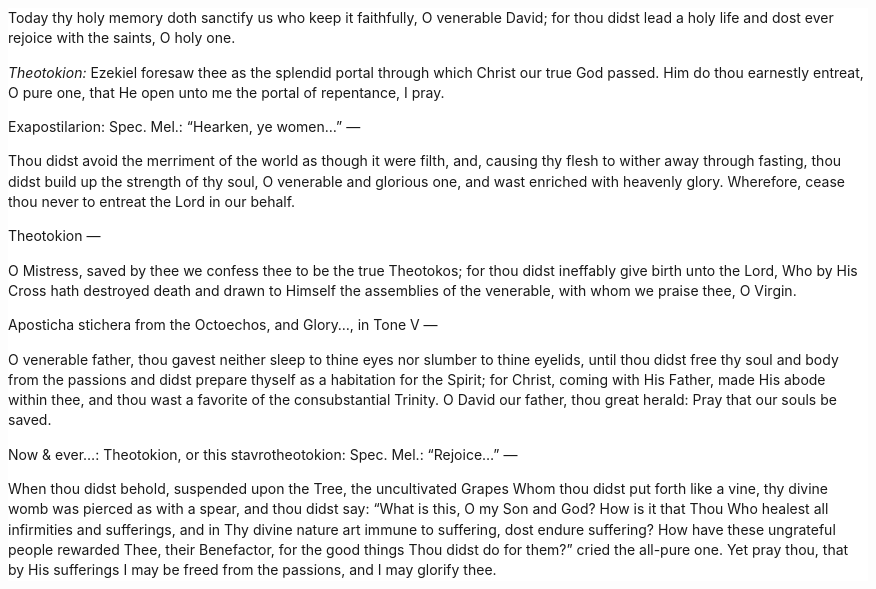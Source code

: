 Today thy holy memory doth sanctify us who keep it faithfully, O venerable David; for thou didst lead a holy life and dost ever rejoice with the saints, O holy one.

*Theotokion:* Ezekiel foresaw thee as the splendid portal through which Christ our true God passed. Him do thou earnestly entreat, O pure one, that He open unto me the portal of repentance, I pray.

Exapostilarion: Spec. Mel.: “Hearken, ye women…” —

Thou didst avoid the merriment of the world as though it were filth, and, causing thy flesh to wither away through fasting, thou didst build up the strength of thy soul, O venerable and glorious one, and wast enriched with heavenly glory. Wherefore, cease thou never to entreat the Lord in our behalf.

Theotokion —

O Mistress, saved by thee we confess thee to be the true Theotokos; for thou didst ineffably give birth unto the Lord, Who by His Cross hath destroyed death and drawn to Himself the assemblies of the venerable, with whom we praise thee, O Virgin.

Aposticha stichera from the Octoechos, and Glory…, in Tone V —

O venerable father, thou gavest neither sleep to thine eyes nor slumber to thine eyelids, until thou didst free thy soul and body from the passions and didst prepare thyself as a habitation for the Spirit; for Christ, coming with His Father, made His abode within thee, and thou wast a favorite of the consubstantial Trinity. O David our father, thou great herald: Pray that our souls be saved.

Now & ever…: Theotokion, or this stavrotheotokion: Spec. Mel.: “Rejoice…” —

When thou didst behold, suspended upon the Tree, the uncultivated Grapes Whom thou didst put forth like a vine, thy divine womb was pierced as with a spear, and thou didst say: “What is this, O my Son and God? How is it that Thou Who healest all infirmities and sufferings, and in Thy divine nature art immune to suffering, dost endure suffering? How have these ungrateful people rewarded Thee, their Benefactor, for the good things Thou didst do for them?” cried the all-pure one. Yet pray thou, that by His sufferings I may be freed from the passions, and I may glorify thee.

